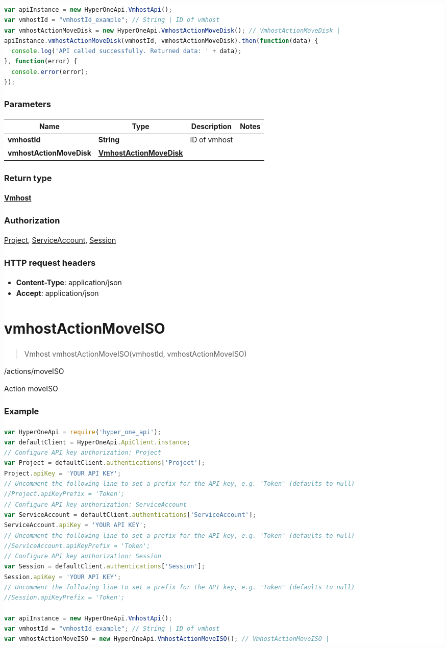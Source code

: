 ```javascript
var apiInstance = new HyperOneApi.VmhostApi();
var vmhostId = "vmhostId_example"; // String | ID of vmhost
var vmhostActionMoveDisk = new HyperOneApi.VmhostActionMoveDisk(); // VmhostActionMoveDisk | 
apiInstance.vmhostActionMoveDisk(vmhostId, vmhostActionMoveDisk).then(function(data) {
  console.log('API called successfully. Returned data: ' + data);
}, function(error) {
  console.error(error);
});

```

### Parameters

Name | Type | Description  | Notes
------------- | ------------- | ------------- | -------------
 **vmhostId** | **String**| ID of vmhost | 
 **vmhostActionMoveDisk** | [**VmhostActionMoveDisk**](VmhostActionMoveDisk.md)|  | 

### Return type

[**Vmhost**](Vmhost.md)

### Authorization

[Project](../README.md#Project), [ServiceAccount](../README.md#ServiceAccount), [Session](../README.md#Session)

### HTTP request headers

 - **Content-Type**: application/json
 - **Accept**: application/json

<a name="vmhostActionMoveISO"></a>
# **vmhostActionMoveISO**
> Vmhost vmhostActionMoveISO(vmhostId, vmhostActionMoveISO)

/actions/moveISO

Action moveISO

### Example
```javascript
var HyperOneApi = require('hyper_one_api');
var defaultClient = HyperOneApi.ApiClient.instance;
// Configure API key authorization: Project
var Project = defaultClient.authentications['Project'];
Project.apiKey = 'YOUR API KEY';
// Uncomment the following line to set a prefix for the API key, e.g. "Token" (defaults to null)
//Project.apiKeyPrefix = 'Token';
// Configure API key authorization: ServiceAccount
var ServiceAccount = defaultClient.authentications['ServiceAccount'];
ServiceAccount.apiKey = 'YOUR API KEY';
// Uncomment the following line to set a prefix for the API key, e.g. "Token" (defaults to null)
//ServiceAccount.apiKeyPrefix = 'Token';
// Configure API key authorization: Session
var Session = defaultClient.authentications['Session'];
Session.apiKey = 'YOUR API KEY';
// Uncomment the following line to set a prefix for the API key, e.g. "Token" (defaults to null)
//Session.apiKeyPrefix = 'Token';

var apiInstance = new HyperOneApi.VmhostApi();
var vmhostId = "vmhostId_example"; // String | ID of vmhost
var vmhostActionMoveISO = new HyperOneApi.VmhostActionMoveISO(); // VmhostActionMoveISO | 
```
